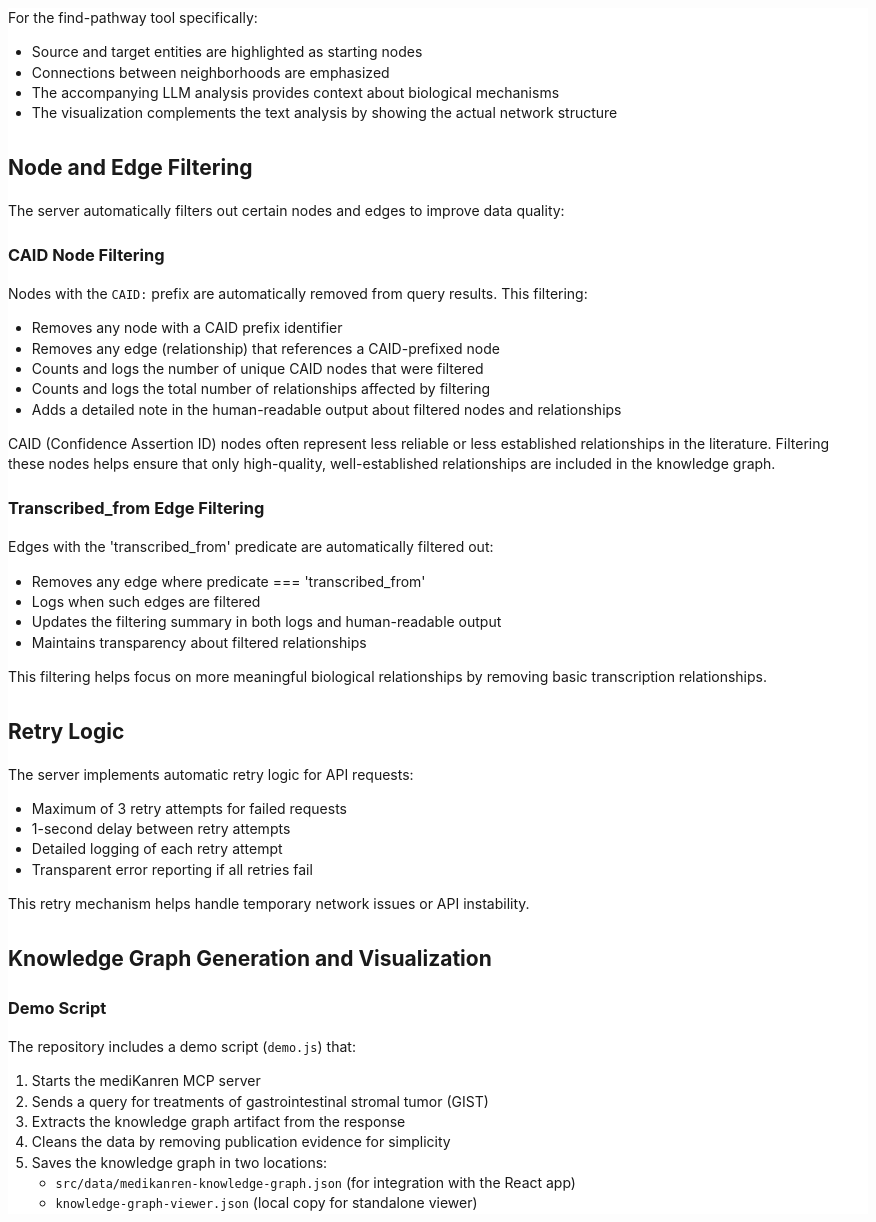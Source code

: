 For the find-pathway tool specifically:
- Source and target entities are highlighted as starting nodes
- Connections between neighborhoods are emphasized
- The accompanying LLM analysis provides context about biological mechanisms
- The visualization complements the text analysis by showing the actual network structure

## Node and Edge Filtering

The server automatically filters out certain nodes and edges to improve data quality:

### CAID Node Filtering

Nodes with the `CAID:` prefix are automatically removed from query results. This filtering:

- Removes any node with a CAID prefix identifier
- Removes any edge (relationship) that references a CAID-prefixed node
- Counts and logs the number of unique CAID nodes that were filtered
- Counts and logs the total number of relationships affected by filtering
- Adds a detailed note in the human-readable output about filtered nodes and relationships

CAID (Confidence Assertion ID) nodes often represent less reliable or less established relationships in the literature. Filtering these nodes helps ensure that only high-quality, well-established relationships are included in the knowledge graph.

### Transcribed_from Edge Filtering

Edges with the 'transcribed_from' predicate are automatically filtered out:

- Removes any edge where predicate === 'transcribed_from'
- Logs when such edges are filtered
- Updates the filtering summary in both logs and human-readable output
- Maintains transparency about filtered relationships

This filtering helps focus on more meaningful biological relationships by removing basic transcription relationships.

## Retry Logic

The server implements automatic retry logic for API requests:

- Maximum of 3 retry attempts for failed requests
- 1-second delay between retry attempts
- Detailed logging of each retry attempt
- Transparent error reporting if all retries fail

This retry mechanism helps handle temporary network issues or API instability.

## Knowledge Graph Generation and Visualization

### Demo Script

The repository includes a demo script (`demo.js`) that:

1. Starts the mediKanren MCP server
2. Sends a query for treatments of gastrointestinal stromal tumor (GIST)
3. Extracts the knowledge graph artifact from the response
4. Cleans the data by removing publication evidence for simplicity
5. Saves the knowledge graph in two locations:
   - `src/data/medikanren-knowledge-graph.json` (for integration with the React app)
   - `knowledge-graph-viewer.json` (local copy for standalone viewer)
